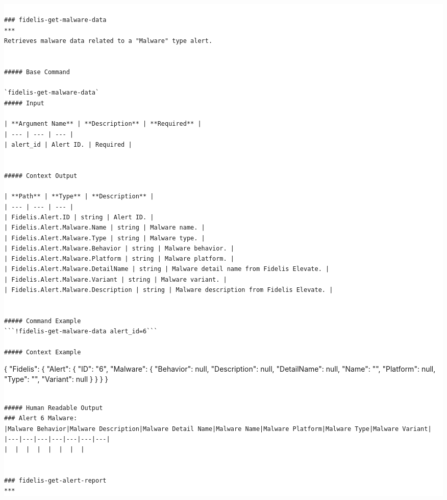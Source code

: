```

### fidelis-get-malware-data
***
Retrieves malware data related to a "Malware" type alert.


##### Base Command

`fidelis-get-malware-data`
##### Input

| **Argument Name** | **Description** | **Required** |
| --- | --- | --- |
| alert_id | Alert ID. | Required | 


##### Context Output

| **Path** | **Type** | **Description** |
| --- | --- | --- |
| Fidelis.Alert.ID | string | Alert ID. | 
| Fidelis.Alert.Malware.Name | string | Malware name. | 
| Fidelis.Alert.Malware.Type | string | Malware type. | 
| Fidelis.Alert.Malware.Behavior | string | Malware behavior. | 
| Fidelis.Alert.Malware.Platform | string | Malware platform. | 
| Fidelis.Alert.Malware.DetailName | string | Malware detail name from Fidelis Elevate. | 
| Fidelis.Alert.Malware.Variant | string | Malware variant. | 
| Fidelis.Alert.Malware.Description | string | Malware description from Fidelis Elevate. | 


##### Command Example
```!fidelis-get-malware-data alert_id=6```

##### Context Example
```
{
    "Fidelis": {
        "Alert": {
            "ID": "6",
            "Malware": {
                "Behavior": null,
                "Description": null,
                "DetailName": null,
                "Name": "",
                "Platform": null,
                "Type": "",
                "Variant": null
            }
        }
    }
}
```

##### Human Readable Output
### Alert 6 Malware:
|Malware Behavior|Malware Description|Malware Detail Name|Malware Name|Malware Platform|Malware Type|Malware Variant|
|---|---|---|---|---|---|---|
|  |  |  |  |  |  |  |


### fidelis-get-alert-report
***
```